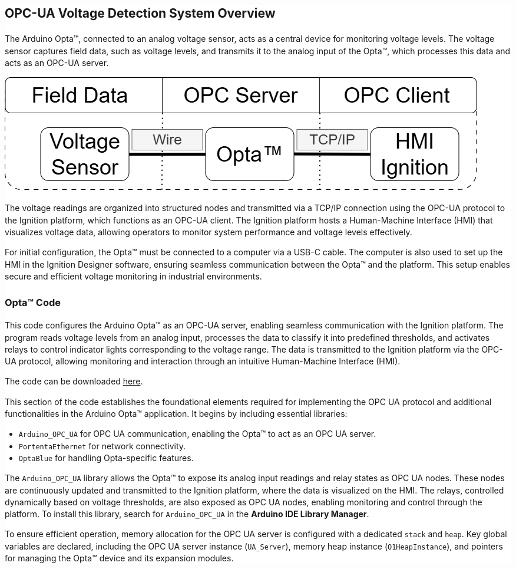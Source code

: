 ## OPC-UA Voltage Detection System Overview

The Arduino Opta™, connected to an analog voltage sensor, acts as a central device for monitoring voltage levels. The voltage sensor captures field data, such as voltage levels, and transmits it to the analog input of the Opta™, which processes this data and acts as an OPC-UA server.

![Voltage Detection System Setup](assets/overview-setup.png)

The voltage readings are organized into structured nodes and transmitted via a TCP/IP connection using the OPC-UA protocol to the Ignition platform, which functions as an OPC-UA client. The Ignition platform hosts a Human-Machine Interface (HMI) that visualizes voltage data, allowing operators to monitor system performance and voltage levels effectively.

For initial configuration, the Opta™ must be connected to a computer via a USB-C cable. The computer is also used to set up the HMI in the Ignition Designer software, ensuring seamless communication between the Opta™ and the platform. This setup enables secure and efficient voltage monitoring in industrial environments.

### Opta™ Code

This code configures the Arduino Opta™ as an OPC-UA server, enabling seamless communication with the Ignition platform. The program reads voltage levels from an analog input, processes the data to classify it into predefined thresholds, and activates relays to control indicator lights corresponding to the voltage range. The data is transmitted to the Ignition platform via the OPC-UA protocol, allowing monitoring and interaction through an intuitive Human-Machine Interface (HMI).

The code can be downloaded [here](assets/opta-project-code.zip).

This section of the code establishes the foundational elements required for implementing the OPC UA protocol and additional functionalities in the Arduino Opta™ application. It begins by including essential libraries:

- `Arduino_OPC_UA` for OPC UA communication, enabling the Opta™ to act as an OPC UA server.
- `PortentaEthernet` for network connectivity.
- `OptaBlue` for handling Opta-specific features.

The `Arduino_OPC_UA` library allows the Opta™ to expose its analog input readings and relay states as OPC UA nodes. These nodes are continuously updated and transmitted to the Ignition platform, where the data is visualized on the HMI. The relays, controlled dynamically based on voltage thresholds, are also exposed as OPC UA nodes, enabling monitoring and control through the platform. To install this library, search for `Arduino_OPC_UA` in the **Arduino IDE Library Manager**.

To ensure efficient operation, memory allocation for the OPC UA server is configured with a dedicated `stack` and `heap`. Key global variables are declared, including the OPC UA server instance (`UA_Server`), memory heap instance (`O1HeapInstance`), and pointers for managing the Opta™ device and its expansion modules.
